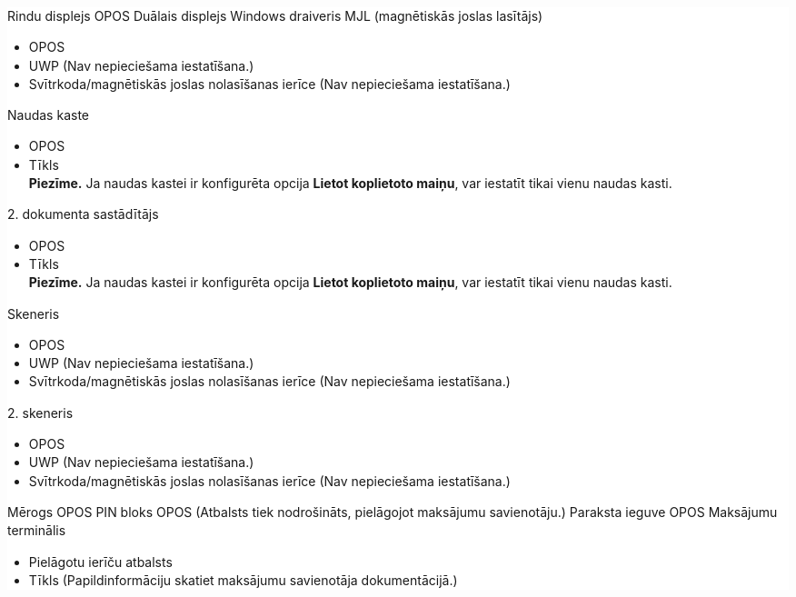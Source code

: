 <td>Rindu displejs</td>
<td>OPOS</td>
</tr>
<tr class="even">
<td>Duālais displejs</td>
<td>Windows draiveris</td>
</tr>
<tr class="odd">
<td>MJL (magnētiskās joslas lasītājs)</td>
<td><ul>
<li>OPOS</li>
<li>UWP (Nav nepieciešama iestatīšana.)</li>
<li>Svītrkoda/magnētiskās joslas nolasīšanas ierīce (Nav nepieciešama iestatīšana.)</li>
</ul></td>
</tr>
<tr class="even">
<td>Naudas kaste</td>
<td><ul>
<li>OPOS</li>
<li>Tīkls </br><strong>Piezīme.</strong> Ja naudas kastei ir konfigurēta opcija <strong>Lietot koplietoto maiņu</strong>, var iestatīt tikai vienu naudas kasti.</li>
</ul></td>
</tr>
<tr class="odd">
<td>2. dokumenta sastādītājs</td>
<td><ul>
<li>OPOS</li>
<li>Tīkls </br><strong>Piezīme.</strong> Ja naudas kastei ir konfigurēta opcija <strong>Lietot koplietoto maiņu</strong>, var iestatīt tikai vienu naudas kasti.</li>
</ul></td>
</tr>
<tr class="even">
<td>Skeneris</td>
<td><ul>
<li>OPOS</li>
<li>UWP (Nav nepieciešama iestatīšana.)</li>
<li>Svītrkoda/magnētiskās joslas nolasīšanas ierīce (Nav nepieciešama iestatīšana.)</li>
</ul></td>
</tr>
<tr class="odd">
<td>2. skeneris</td>
<td><ul>
<li>OPOS</li>
<li>UWP (Nav nepieciešama iestatīšana.)</li>
<li>Svītrkoda/magnētiskās joslas nolasīšanas ierīce (Nav nepieciešama iestatīšana.)</li>
</ul></td>
</tr>
<tr class="even">
<td>Mērogs</td>
<td>OPOS</td>
</tr>
<tr class="odd">
<td>PIN bloks</td>
<td>OPOS (Atbalsts tiek nodrošināts, pielāgojot maksājumu savienotāju.)</td>
</tr>
<tr class="even">
<td>Paraksta ieguve</td>
<td>OPOS</td>
</tr>
<tr class="odd">
<td>Maksājumu terminālis</td>
<td><ul>
<li>Pielāgotu ierīču atbalsts</li>
<li>Tīkls (Papildinformāciju skatiet maksājumu savienotāja dokumentācijā.)</li>